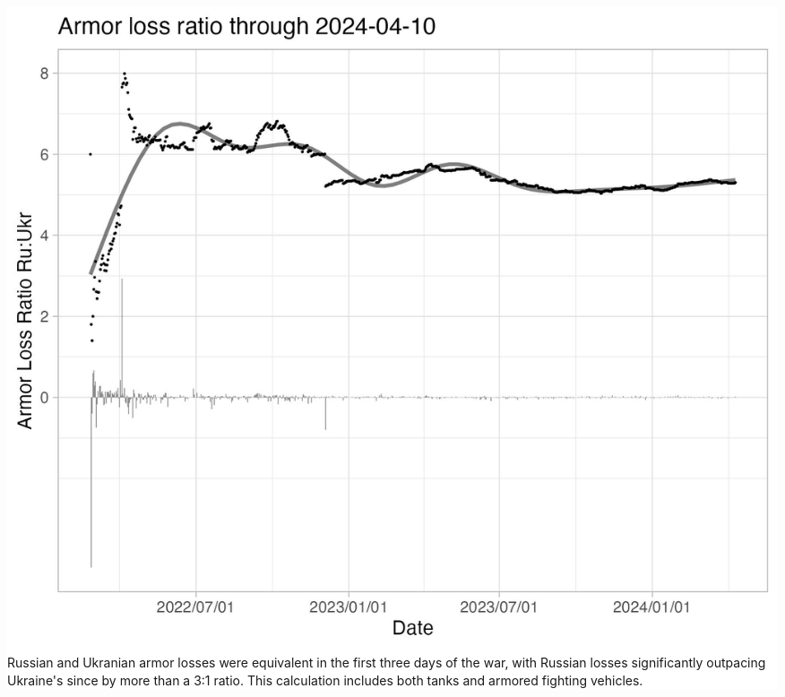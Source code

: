 ![alt text](https://raw.githubusercontent.com/leedrake5/Russia-Ukraine/master/Plots/armor_ratio.jpg?)
Russian and Ukranian armor losses were equivalent in the first three days of the war, with Russian losses significantly outpacing Ukraine's since by more than a 3:1 ratio. This calculation includes both tanks and armored fighting vehicles.
